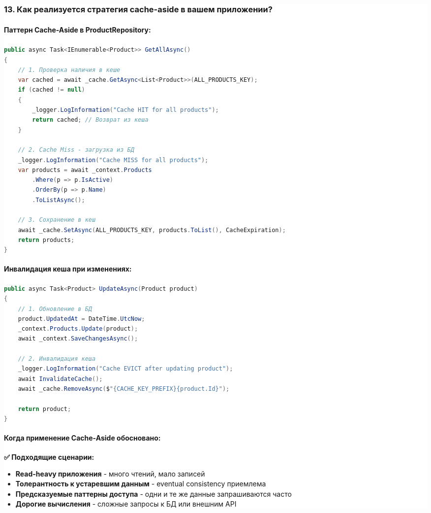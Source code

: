 ### 13. Как реализуется стратегия cache-aside в вашем приложении?

#### **Паттерн Cache-Aside в ProductRepository:**

```csharp
public async Task<IEnumerable<Product>> GetAllAsync()
{
    // 1. Проверка наличия в кеше
    var cached = await _cache.GetAsync<List<Product>>(ALL_PRODUCTS_KEY);
    if (cached != null)
    {
        _logger.LogInformation("Cache HIT for all products");
        return cached; // Возврат из кеша
    }

    // 2. Cache Miss - загрузка из БД
    _logger.LogInformation("Cache MISS for all products");
    var products = await _context.Products
        .Where(p => p.IsActive)
        .OrderBy(p => p.Name)
        .ToListAsync();

    // 3. Сохранение в кеш
    await _cache.SetAsync(ALL_PRODUCTS_KEY, products.ToList(), CacheExpiration);
    return products;
}
```

#### **Инвалидация кеша при изменениях:**

```csharp
public async Task<Product> UpdateAsync(Product product)
{
    // 1. Обновление в БД
    product.UpdatedAt = DateTime.UtcNow;
    _context.Products.Update(product);
    await _context.SaveChangesAsync();

    // 2. Инвалидация кеша
    _logger.LogInformation("Cache EVICT after updating product");
    await InvalidateCache();
    await _cache.RemoveAsync($"{CACHE_KEY_PREFIX}{product.Id}");

    return product;
}
```

#### **Когда применение Cache-Aside обосновано:**

**✅ Подходящие сценарии:**
- **Read-heavy приложения** - много чтений, мало записей
- **Толерантность к устаревшим данным** - eventual consistency приемлема
- **Предсказуемые паттерны доступа** - одни и те же данные запрашиваются часто
- **Дорогие вычисления** - сложные запросы к БД или внешним API
